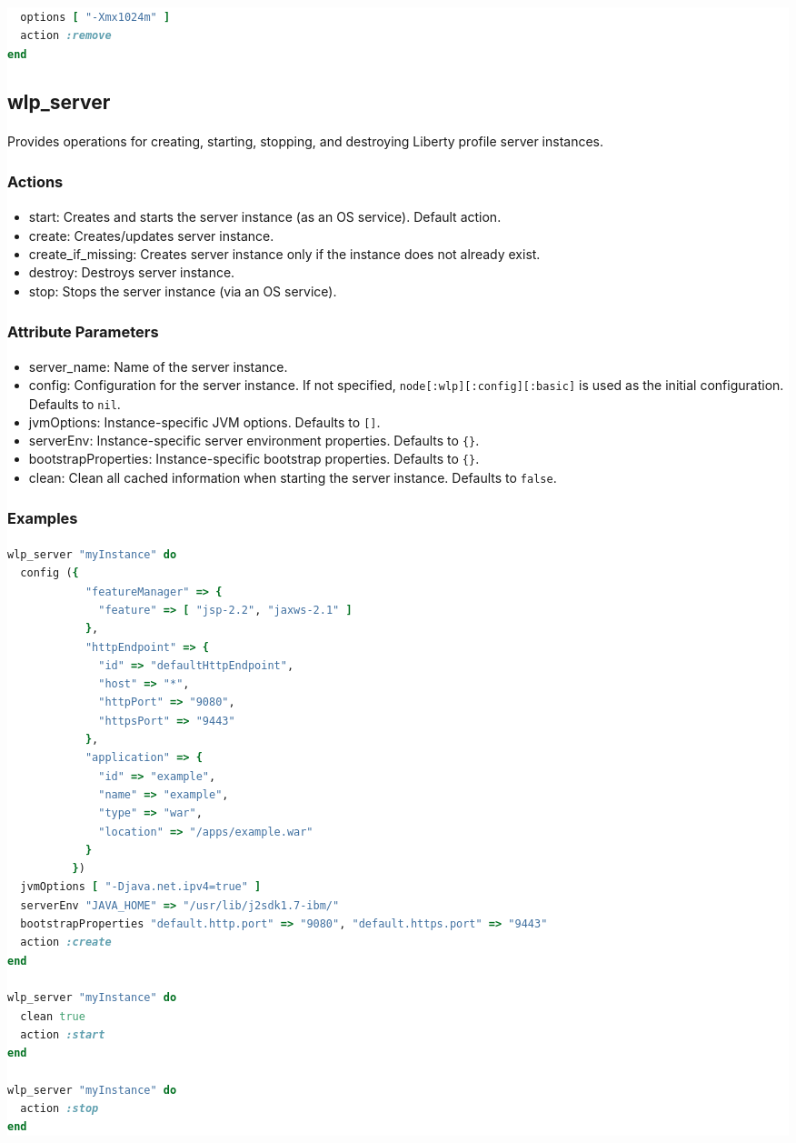 ```ruby
  options [ "-Xmx1024m" ]
  action :remove
end
```

## wlp_server

Provides operations for creating, starting, stopping, and destroying Liberty profile server instances.

### Actions

- start: Creates and starts the server instance (as an OS service). Default action.
- create: Creates/updates server instance.
- create_if_missing: Creates server instance only if the instance does not already exist.
- destroy: Destroys server instance.
- stop: Stops the server instance (via an OS service).

### Attribute Parameters

- server_name: Name of the server instance.
- config: Configuration for the server instance. If not specified, `node[:wlp][:config][:basic]` is used as the initial configuration. Defaults to <code>nil</code>.
- jvmOptions: Instance-specific JVM options. Defaults to <code>[]</code>.
- serverEnv: Instance-specific server environment properties. Defaults to <code>{}</code>.
- bootstrapProperties: Instance-specific bootstrap properties. Defaults to <code>{}</code>.
- clean: Clean all cached information when starting the server instance. Defaults to <code>false</code>.

### Examples
```ruby
wlp_server "myInstance" do 
  config ({
            "featureManager" => {
              "feature" => [ "jsp-2.2", "jaxws-2.1" ]
            },
            "httpEndpoint" => {
              "id" => "defaultHttpEndpoint",
              "host" => "*",
              "httpPort" => "9080",
              "httpsPort" => "9443"
            },
            "application" => {
              "id" => "example",
              "name" => "example",
              "type" => "war",
              "location" => "/apps/example.war"
            }
          })
  jvmOptions [ "-Djava.net.ipv4=true" ]
  serverEnv "JAVA_HOME" => "/usr/lib/j2sdk1.7-ibm/"
  bootstrapProperties "default.http.port" => "9080", "default.https.port" => "9443"
  action :create
end

wlp_server "myInstance" do 
  clean true
  action :start
end

wlp_server "myInstance" do
  action :stop
end
```

[issue tracker]: https://github.com/WASdev/ci.chef.wlp/issues